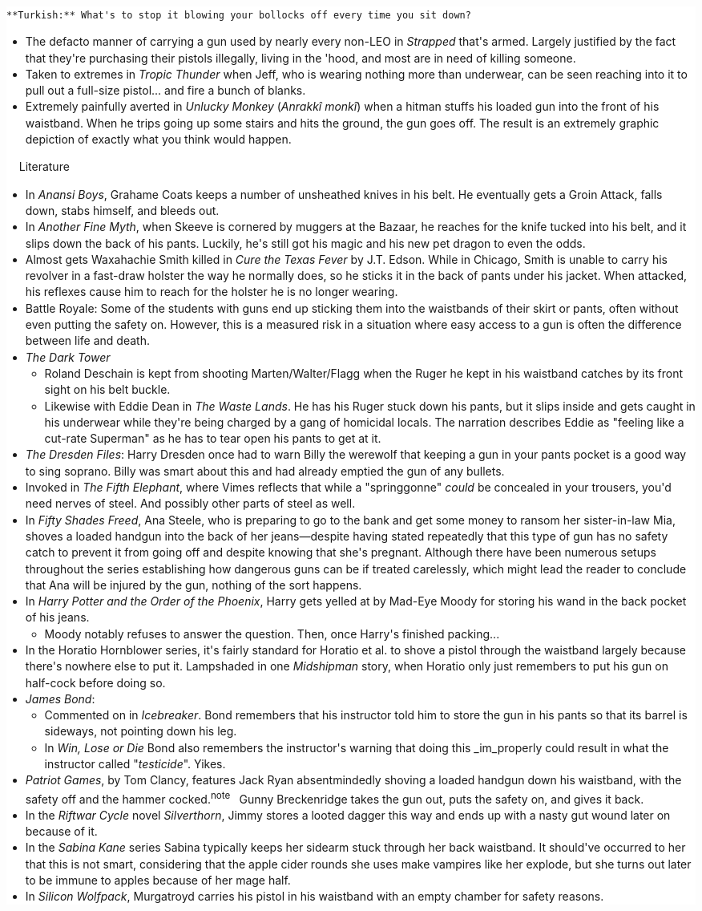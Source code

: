     **Turkish:** What's to stop it blowing your bollocks off every time you sit down?
    
-   The defacto manner of carrying a gun used by nearly every non-LEO in _Strapped_ that's armed. Largely justified by the fact that they're purchasing their pistols illegally, living in the 'hood, and most are in need of killing someone.
-   Taken to extremes in _Tropic Thunder_ when Jeff, who is wearing nothing more than underwear, can be seen reaching into it to pull out a full-size pistol... and fire a bunch of blanks.
-   Extremely painfully averted in _Unlucky Monkey_ (_Anrakkî monkî_) when a hitman stuffs his loaded gun into the front of his waistband. When he trips going up some stairs and hits the ground, the gun goes off. The result is an extremely graphic depiction of exactly what you think would happen.

    Literature 

-   In _Anansi Boys_, Grahame Coats keeps a number of unsheathed knives in his belt. He eventually gets a Groin Attack, falls down, stabs himself, and bleeds out.
-   In _Another Fine Myth_, when Skeeve is cornered by muggers at the Bazaar, he reaches for the knife tucked into his belt, and it slips down the back of his pants. Luckily, he's still got his magic and his new pet dragon to even the odds.
-   Almost gets Waxahachie Smith killed in _Cure the Texas Fever_ by J.T. Edson. While in Chicago, Smith is unable to carry his revolver in a fast-draw holster the way he normally does, so he sticks it in the back of pants under his jacket. When attacked, his reflexes cause him to reach for the holster he is no longer wearing.
-   Battle Royale: Some of the students with guns end up sticking them into the waistbands of their skirt or pants, often without even putting the safety on. However, this is a measured risk in a situation where easy access to a gun is often the difference between life and death.
-   _The Dark Tower_
    -   Roland Deschain is kept from shooting Marten/Walter/Flagg when the Ruger he kept in his waistband catches by its front sight on his belt buckle.
    -   Likewise with Eddie Dean in _The Waste Lands_. He has his Ruger stuck down his pants, but it slips inside and gets caught in his underwear while they're being charged by a gang of homicidal locals. The narration describes Eddie as "feeling like a cut-rate Superman" as he has to tear open his pants to get at it.
-   _The Dresden Files_: Harry Dresden once had to warn Billy the werewolf that keeping a gun in your pants pocket is a good way to sing soprano. Billy was smart about this and had already emptied the gun of any bullets.
-   Invoked in _The Fifth Elephant_, where Vimes reflects that while a "springgonne" _could_ be concealed in your trousers, you'd need nerves of steel. And possibly other parts of steel as well.
-   In _Fifty Shades Freed_, Ana Steele, who is preparing to go to the bank and get some money to ransom her sister-in-law Mia, shoves a loaded handgun into the back of her jeans—despite having stated repeatedly that this type of gun has no safety catch to prevent it from going off and despite knowing that she's pregnant. Although there have been numerous setups throughout the series establishing how dangerous guns can be if treated carelessly, which might lead the reader to conclude that Ana will be injured by the gun, nothing of the sort happens.
-   In _Harry Potter and the Order of the Phoenix_, Harry gets yelled at by Mad-Eye Moody for storing his wand in the back pocket of his jeans.
    -   Moody notably refuses to answer the question. Then, once Harry's finished packing...
-   In the Horatio Hornblower series, it's fairly standard for Horatio et al. to shove a pistol through the waistband largely because there's nowhere else to put it. Lampshaded in one _Midshipman_ story, when Horatio only just remembers to put his gun on half-cock before doing so.
-   _James Bond_:
    -   Commented on in _Icebreaker_. Bond remembers that his instructor told him to store the gun in his pants so that its barrel is sideways, not pointing down his leg.
    -   In _Win, Lose or Die_ Bond also remembers the instructor's warning that doing this _im_properly could result in what the instructor called "_testicide_". Yikes.
-   _Patriot Games_, by Tom Clancy, features Jack Ryan absentmindedly shoving a loaded handgun down his waistband, with the safety off and the hammer cocked.<sup>note&nbsp;</sup>  Gunny Breckenridge takes the gun out, puts the safety on, and gives it back.
-   In the _Riftwar Cycle_ novel _Silverthorn_, Jimmy stores a looted dagger this way and ends up with a nasty gut wound later on because of it.
-   In the _Sabina Kane_ series Sabina typically keeps her sidearm stuck through her back waistband. It should've occurred to her that this is not smart, considering that the apple cider rounds she uses make vampires like her explode, but she turns out later to be immune to apples because of her mage half.
-   In _Silicon Wolfpack_, Murgatroyd carries his pistol in his waistband with an empty chamber for safety reasons.